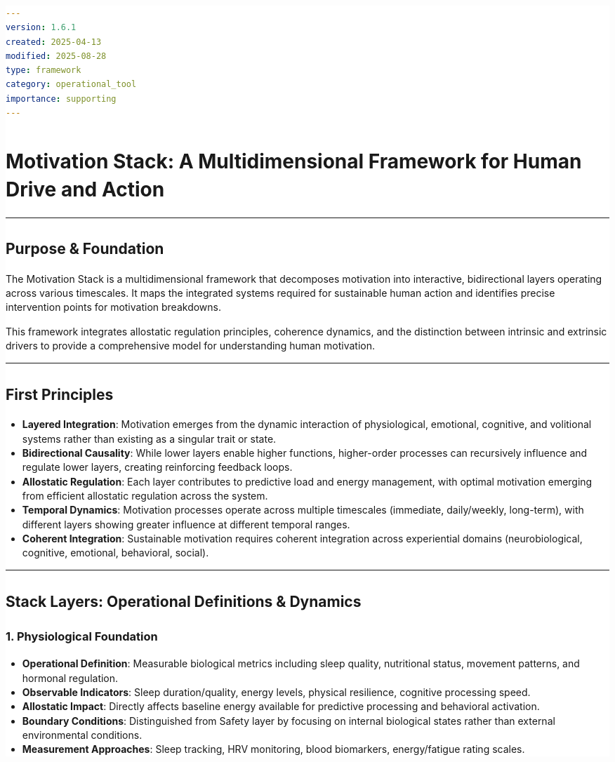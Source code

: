 ```yaml
---
version: 1.6.1
created: 2025-04-13
modified: 2025-08-28
type: framework
category: operational_tool
importance: supporting
---
```


# Motivation Stack: A Multidimensional Framework for Human Drive and Action

---

## Purpose & Foundation

The Motivation Stack is a multidimensional framework that decomposes motivation into interactive, bidirectional layers operating across various timescales. It maps the integrated systems required for sustainable human action and identifies precise intervention points for motivation breakdowns.

This framework integrates allostatic regulation principles, coherence dynamics, and the distinction between intrinsic and extrinsic drivers to provide a comprehensive model for understanding human motivation.

---

## First Principles

- **Layered Integration**: Motivation emerges from the dynamic interaction of physiological, emotional, cognitive, and volitional systems rather than existing as a singular trait or state.
- **Bidirectional Causality**: While lower layers enable higher functions, higher-order processes can recursively influence and regulate lower layers, creating reinforcing feedback loops.
- **Allostatic Regulation**: Each layer contributes to predictive load and energy management, with optimal motivation emerging from efficient allostatic regulation across the system.
- **Temporal Dynamics**: Motivation processes operate across multiple timescales (immediate, daily/weekly, long-term), with different layers showing greater influence at different temporal ranges.
- **Coherent Integration**: Sustainable motivation requires coherent integration across experiential domains (neurobiological, cognitive, emotional, behavioral, social).

---

## Stack Layers: Operational Definitions & Dynamics

### 1. **Physiological Foundation**
- **Operational Definition**: Measurable biological metrics including sleep quality, nutritional status, movement patterns, and hormonal regulation.
- **Observable Indicators**: Sleep duration/quality, energy levels, physical resilience, cognitive processing speed.
- **Allostatic Impact**: Directly affects baseline energy available for predictive processing and behavioral activation.
- **Boundary Conditions**: Distinguished from Safety layer by focusing on internal biological states rather than external environmental conditions.
- **Measurement Approaches**: Sleep tracking, HRV monitoring, blood biomarkers, energy/fatigue rating scales.

